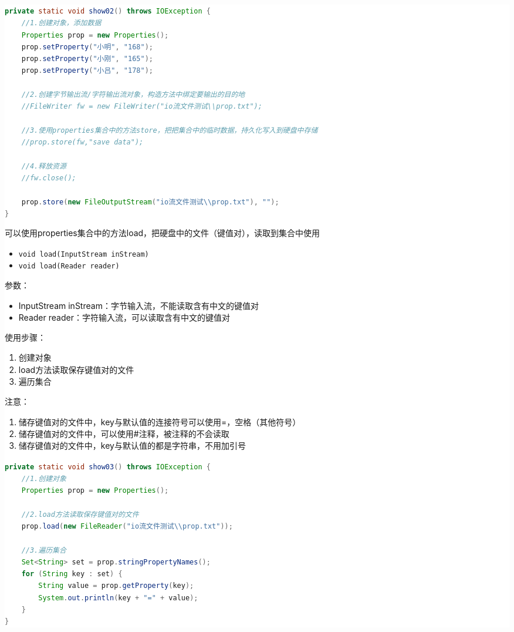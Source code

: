 ```java [java]
private static void show02() throws IOException {
    //1.创建对象，添加数据
    Properties prop = new Properties();
    prop.setProperty("小明", "168");
    prop.setProperty("小刚", "165");
    prop.setProperty("小吕", "178");

    //2.创建字节输出流/字符输出流对象，构造方法中绑定要输出的目的地
    //FileWriter fw = new FileWriter("io流文件测试\\prop.txt");

    //3.使用properties集合中的方法store，把把集合中的临时数据，持久化写入到硬盘中存储
    //prop.store(fw,"save data");

    //4.释放资源
    //fw.close();

    prop.store(new FileOutputStream("io流文件测试\\prop.txt"), "");
}
```

可以使用properties集合中的方法load，把硬盘中的文件（键值对），读取到集合中使用

* `void load(InputStream inStream)`
* `void load(Reader reader)`

参数：

* InputStream inStream：字节输入流，不能读取含有中文的键值对
* Reader reader：字符输入流，可以读取含有中文的键值对

使用步骤：

1. 创建对象
2. load方法读取保存键值对的文件
3. 遍历集合

注意：

1. 储存键值对的文件中，key与默认值的连接符号可以使用=，空格（其他符号）
2. 储存键值对的文件中，可以使用#注释，被注释的不会读取
3. 储存键值对的文件中，key与默认值的都是字符串，不用加引号

```java [java]
private static void show03() throws IOException {
    //1.创建对象
    Properties prop = new Properties();

    //2.load方法读取保存键值对的文件
    prop.load(new FileReader("io流文件测试\\prop.txt"));

    //3.遍历集合
    Set<String> set = prop.stringPropertyNames();
    for (String key : set) {
        String value = prop.getProperty(key);
        System.out.println(key + "=" + value);
    }
}
```
